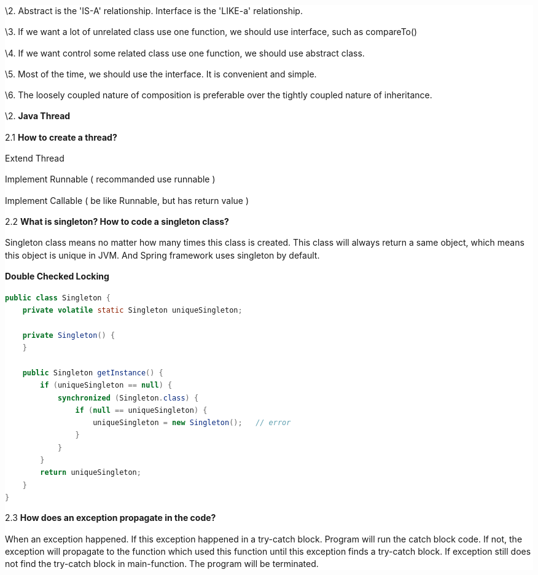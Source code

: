 \2.    Abstract is the 'IS-A' relationship. Interface is the 'LIKE-a' relationship.

\3.    If we want a lot of unrelated class use one function, we should use interface, such as compareTo()

\4.    If we want control some related class use one function, we should use abstract class.

\5.    Most of the time, we should use the interface. It is convenient and simple.

\6.    The loosely coupled nature of composition is preferable over the tightly coupled nature of inheritance.

 

\2. **Java Thread**

2.1 **How to create a thread?**

Extend Thread

Implement Runnable ( recommanded use runnable )

Implement Callable ( be like Runnable, but has return value )

 

2.2 **What is singleton? How to code a singleton class?**

Singleton class means no matter how many times this class is created. This class will always return a same object, which means this object is unique in JVM. And Spring framework uses singleton by default.

**Double Checked Locking**

```java
public class Singleton {
    private volatile static Singleton uniqueSingleton;

    private Singleton() {
    }

    public Singleton getInstance() {
        if (uniqueSingleton == null) {
            synchronized (Singleton.class) {
                if (null == uniqueSingleton) {
                    uniqueSingleton = new Singleton();   // error
                }
            }
        }
        return uniqueSingleton;
    }
}
```



2.3 **How does an exception propagate in the code?**

When an exception happened. If this exception happened in a try-catch block. Program will run the catch block code. If not, the exception will propagate to the function which used this function until this exception finds a try-catch block. If exception still does not find the try-catch block in main-function. The program will be terminated.
